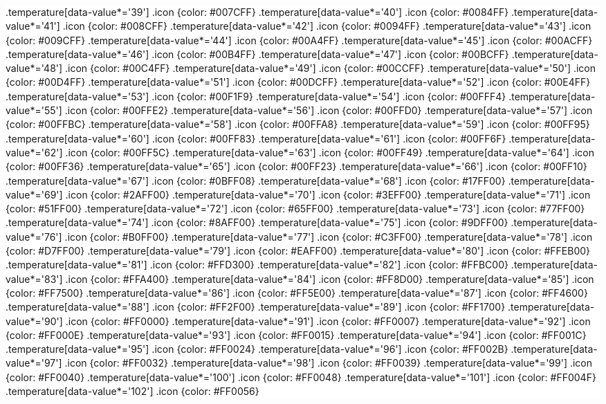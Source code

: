 .temperature[data-value*='39'] .icon {color: #007CFF}
.temperature[data-value*='40'] .icon {color: #0084FF}
.temperature[data-value*='41'] .icon {color: #008CFF}
.temperature[data-value*='42'] .icon {color: #0094FF}
.temperature[data-value*='43'] .icon {color: #009CFF}
.temperature[data-value*='44'] .icon {color: #00A4FF}
.temperature[data-value*='45'] .icon {color: #00ACFF}
.temperature[data-value*='46'] .icon {color: #00B4FF}
.temperature[data-value*='47'] .icon {color: #00BCFF}
.temperature[data-value*='48'] .icon {color: #00C4FF}
.temperature[data-value*='49'] .icon {color: #00CCFF}
.temperature[data-value*='50'] .icon {color: #00D4FF}
.temperature[data-value*='51'] .icon {color: #00DCFF}
.temperature[data-value*='52'] .icon {color: #00E4FF}
.temperature[data-value*='53'] .icon {color: #00F1F9}
.temperature[data-value*='54'] .icon {color: #00FFF4}
.temperature[data-value*='55'] .icon {color: #00FFE2}
.temperature[data-value*='56'] .icon {color: #00FFD0}
.temperature[data-value*='57'] .icon {color: #00FFBC}
.temperature[data-value*='58'] .icon {color: #00FFA8}
.temperature[data-value*='59'] .icon {color: #00FF95}
.temperature[data-value*='60'] .icon {color: #00FF83}
.temperature[data-value*='61'] .icon {color: #00FF6F}
.temperature[data-value*='62'] .icon {color: #00FF5C}
.temperature[data-value*='63'] .icon {color: #00FF49}
.temperature[data-value*='64'] .icon {color: #00FF36}
.temperature[data-value*='65'] .icon {color: #00FF23}
.temperature[data-value*='66'] .icon {color: #00FF10}
.temperature[data-value*='67'] .icon {color: #0BFF08}
.temperature[data-value*='68'] .icon {color: #17FF00}
.temperature[data-value*='69'] .icon {color: #2AFF00}
.temperature[data-value*='70'] .icon {color: #3EFF00}
.temperature[data-value*='71'] .icon {color: #51FF00}
.temperature[data-value*='72'] .icon {color: #65FF00}
.temperature[data-value*='73'] .icon {color: #77FF00}
.temperature[data-value*='74'] .icon {color: #8AFF00}
.temperature[data-value*='75'] .icon {color: #9DFF00}
.temperature[data-value*='76'] .icon {color: #B0FF00}
.temperature[data-value*='77'] .icon {color: #C3FF00}
.temperature[data-value*='78'] .icon {color: #D7FF00}
.temperature[data-value*='79'] .icon {color: #EAFF00}
.temperature[data-value*='80'] .icon {color: #FFEB00}
.temperature[data-value*='81'] .icon {color: #FFD300}
.temperature[data-value*='82'] .icon {color: #FFBC00}
.temperature[data-value*='83'] .icon {color: #FFA400}
.temperature[data-value*='84'] .icon {color: #FF8D00}
.temperature[data-value*='85'] .icon {color: #FF7500}
.temperature[data-value*='86'] .icon {color: #FF5E00}
.temperature[data-value*='87'] .icon {color: #FF4600}
.temperature[data-value*='88'] .icon {color: #FF2F00}
.temperature[data-value*='89'] .icon {color: #FF1700}
.temperature[data-value*='90'] .icon {color: #FF0000}
.temperature[data-value*='91'] .icon {color: #FF0007}
.temperature[data-value*='92'] .icon {color: #FF000E}
.temperature[data-value*='93'] .icon {color: #FF0015}
.temperature[data-value*='94'] .icon {color: #FF001C}
.temperature[data-value*='95'] .icon {color: #FF0024}
.temperature[data-value*='96'] .icon {color: #FF002B}
.temperature[data-value*='97'] .icon {color: #FF0032}
.temperature[data-value*='98'] .icon {color: #FF0039}
.temperature[data-value*='99'] .icon {color: #FF0040}
.temperature[data-value*='100'] .icon {color: #FF0048}
.temperature[data-value*='101'] .icon {color: #FF004F}
.temperature[data-value*='102'] .icon {color: #FF0056}
